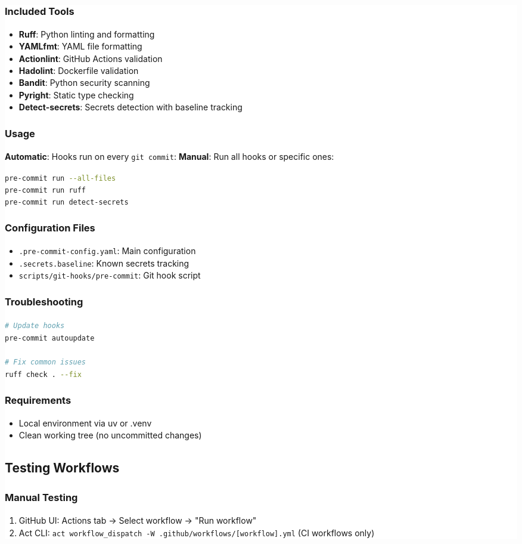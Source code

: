 ### Included Tools

- **Ruff**: Python linting and formatting
- **YAMLfmt**: YAML file formatting
- **Actionlint**: GitHub Actions validation
- **Hadolint**: Dockerfile validation
- **Bandit**: Python security scanning
- **Pyright**: Static type checking
- **Detect-secrets**: Secrets detection with baseline tracking

### Usage

**Automatic**: Hooks run on every `git commit`:
**Manual**: Run all hooks or specific ones:
```bash
pre-commit run --all-files
pre-commit run ruff
pre-commit run detect-secrets
```

### Configuration Files
- `.pre-commit-config.yaml`: Main configuration
- `.secrets.baseline`: Known secrets tracking
- `scripts/git-hooks/pre-commit`: Git hook script

### Troubleshooting
```bash
# Update hooks
pre-commit autoupdate

# Fix common issues
ruff check . --fix

```

### Requirements
- Local environment via uv or .venv
- Clean working tree (no uncommitted changes)

## Testing Workflows

### Manual Testing
1. GitHub UI: Actions tab → Select workflow → "Run workflow"
2. Act CLI: `act workflow_dispatch -W .github/workflows/[workflow].yml` (CI workflows only)
